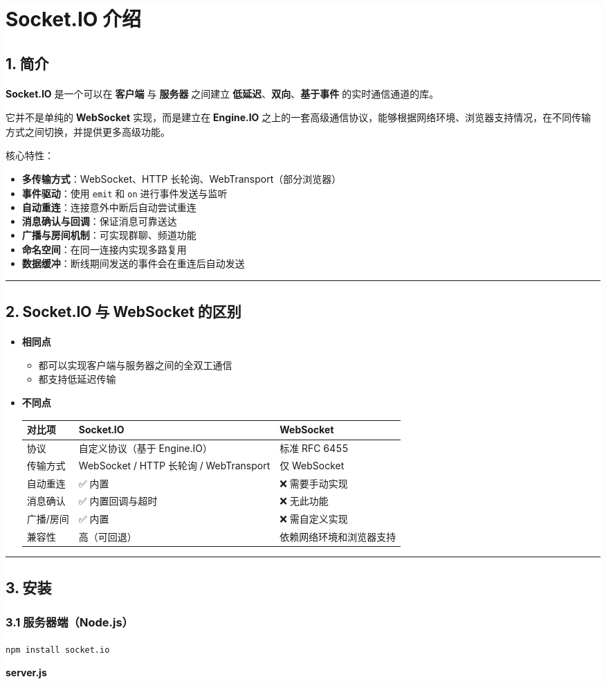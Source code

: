 # Socket.IO 介绍

## 1. 简介

**Socket.IO** 是一个可以在 **客户端** 与 **服务器** 之间建立 **低延迟**、**双向**、**基于事件** 的实时通信通道的库。

它并不是单纯的 **WebSocket** 实现，而是建立在 **Engine.IO** 之上的一套高级通信协议，能够根据网络环境、浏览器支持情况，在不同传输方式之间切换，并提供更多高级功能。

核心特性：

* **多传输方式**：WebSocket、HTTP 长轮询、WebTransport（部分浏览器）
* **事件驱动**：使用 `emit` 和 `on` 进行事件发送与监听
* **自动重连**：连接意外中断后自动尝试重连
* **消息确认与回调**：保证消息可靠送达
* **广播与房间机制**：可实现群聊、频道功能
* **命名空间**：在同一连接内实现多路复用
* **数据缓冲**：断线期间发送的事件会在重连后自动发送

---

## 2. Socket.IO 与 WebSocket 的区别

* **相同点**

  * 都可以实现客户端与服务器之间的全双工通信
  * 都支持低延迟传输

* **不同点**

  | 对比项   | Socket.IO                           | WebSocket    |
  | ----- | ----------------------------------- | ------------ |
  | 协议    | 自定义协议（基于 Engine.IO）                 | 标准 RFC 6455  |
  | 传输方式  | WebSocket / HTTP 长轮询 / WebTransport | 仅 WebSocket  |
  | 自动重连  | ✅ 内置                                | ❌ 需要手动实现     |
  | 消息确认  | ✅ 内置回调与超时                           | ❌ 无此功能       |
  | 广播/房间 | ✅ 内置                                | ❌ 需自定义实现     |
  | 兼容性   | 高（可回退）                              | 依赖网络环境和浏览器支持 |

---

## 3. 安装

### 3.1 服务器端（Node.js）

```bash
npm install socket.io
```

**server.js**  
